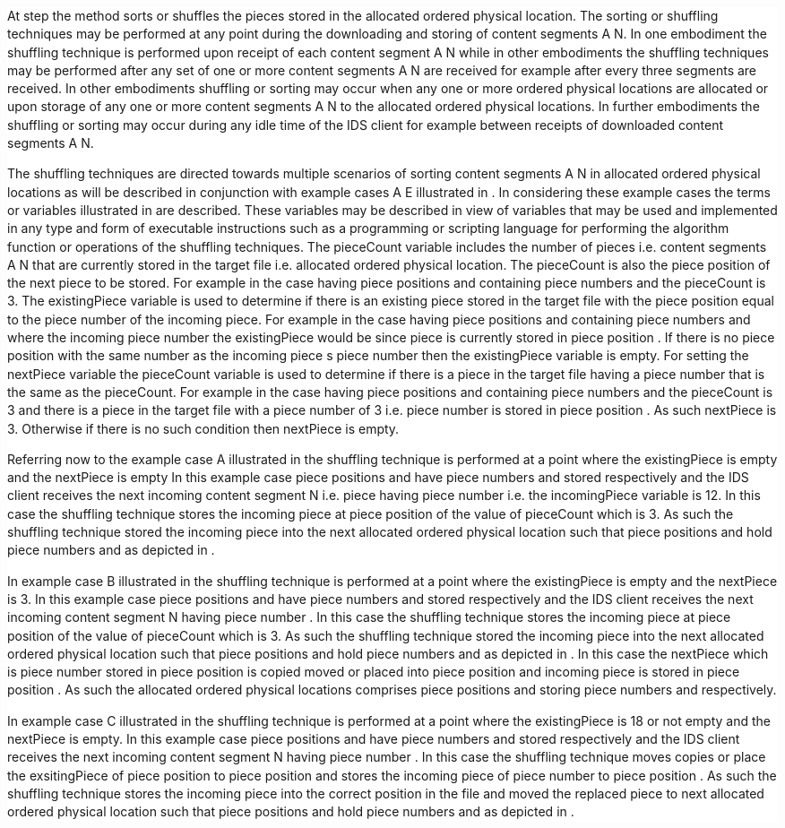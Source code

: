 At step the method sorts or shuffles the pieces stored in the allocated ordered physical location. The sorting or shuffling techniques may be performed at any point during the downloading and storing of content segments A N. In one embodiment the shuffling technique is performed upon receipt of each content segment A N while in other embodiments the shuffling techniques may be performed after any set of one or more content segments A N are received for example after every three segments are received. In other embodiments shuffling or sorting may occur when any one or more ordered physical locations are allocated or upon storage of any one or more content segments A N to the allocated ordered physical locations. In further embodiments the shuffling or sorting may occur during any idle time of the IDS client for example between receipts of downloaded content segments A N.

The shuffling techniques are directed towards multiple scenarios of sorting content segments A N in allocated ordered physical locations as will be described in conjunction with example cases A E illustrated in . In considering these example cases the terms or variables illustrated in are described. These variables may be described in view of variables that may be used and implemented in any type and form of executable instructions such as a programming or scripting language for performing the algorithm function or operations of the shuffling techniques. The pieceCount variable includes the number of pieces i.e. content segments A N that are currently stored in the target file i.e. allocated ordered physical location. The pieceCount is also the piece position of the next piece to be stored. For example in the case having piece positions and containing piece numbers and the pieceCount is 3. The existingPiece variable is used to determine if there is an existing piece stored in the target file with the piece position equal to the piece number of the incoming piece. For example in the case having piece positions and containing piece numbers and where the incoming piece number the existingPiece would be since piece is currently stored in piece position . If there is no piece position with the same number as the incoming piece s piece number then the existingPiece variable is empty. For setting the nextPiece variable the pieceCount variable is used to determine if there is a piece in the target file having a piece number that is the same as the pieceCount. For example in the case having piece positions and containing piece numbers and the pieceCount is 3 and there is a piece in the target file with a piece number of 3 i.e. piece number is stored in piece position . As such nextPiece is 3. Otherwise if there is no such condition then nextPiece is empty.

Referring now to the example case A illustrated in the shuffling technique is performed at a point where the existingPiece is empty and the nextPiece is empty In this example case piece positions and have piece numbers and stored respectively and the IDS client receives the next incoming content segment N i.e. piece having piece number i.e. the incomingPiece variable is 12. In this case the shuffling technique stores the incoming piece at piece position of the value of pieceCount which is 3. As such the shuffling technique stored the incoming piece into the next allocated ordered physical location such that piece positions and hold piece numbers and as depicted in .

In example case B illustrated in the shuffling technique is performed at a point where the existingPiece is empty and the nextPiece is 3. In this example case piece positions and have piece numbers and stored respectively and the IDS client receives the next incoming content segment N having piece number . In this case the shuffling technique stores the incoming piece at piece position of the value of pieceCount which is 3. As such the shuffling technique stored the incoming piece into the next allocated ordered physical location such that piece positions and hold piece numbers and as depicted in . In this case the nextPiece which is piece number stored in piece position is copied moved or placed into piece position and incoming piece is stored in piece position . As such the allocated ordered physical locations comprises piece positions and storing piece numbers and respectively.

In example case C illustrated in the shuffling technique is performed at a point where the existingPiece is 18 or not empty and the nextPiece is empty. In this example case piece positions and have piece numbers and stored respectively and the IDS client receives the next incoming content segment N having piece number . In this case the shuffling technique moves copies or place the exsitingPiece of piece position to piece position and stores the incoming piece of piece number to piece position . As such the shuffling technique stores the incoming piece into the correct position in the file and moved the replaced piece to next allocated ordered physical location such that piece positions and hold piece numbers and as depicted in .
